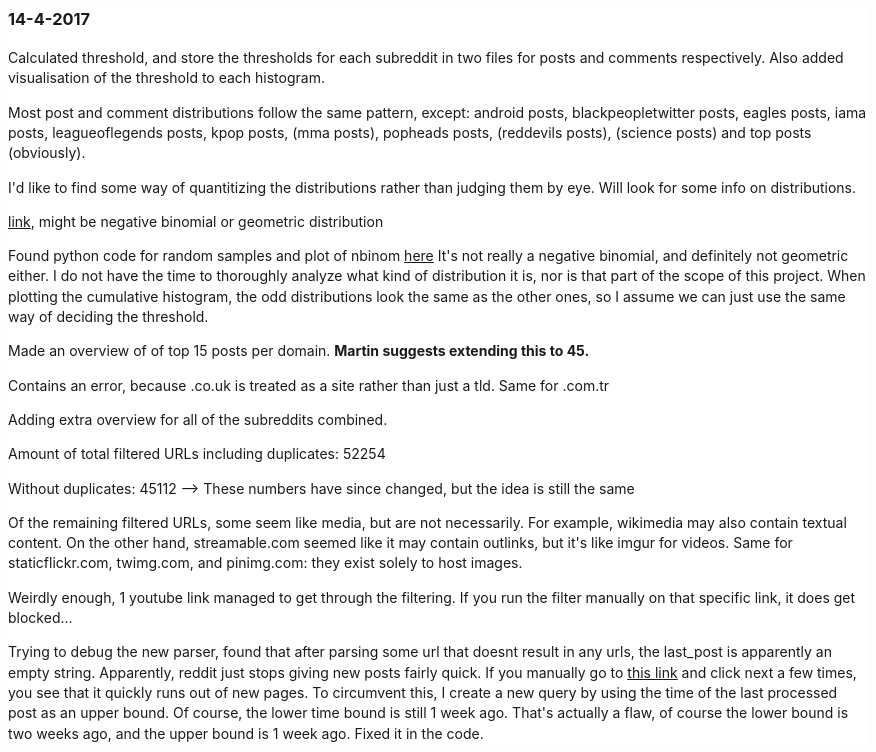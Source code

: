 ### 14-4-2017
Calculated threshold, and store the thresholds for each subreddit in two files for posts and comments respectively.
Also added visualisation of the threshold to each histogram.

Most post and comment distributions follow the same pattern, except:
android posts, blackpeopletwitter posts, eagles posts, iama posts, leagueoflegends posts, kpop posts, (mma posts), popheads posts, (reddevils posts),
(science posts) and top posts (obviously).

I'd like to find some way of quantitizing the distributions rather than judging them by eye. Will look for some info on distributions.

[link](http://pages.stern.nyu.edu/~adamodar/New_Home_Page/StatFile/statdistns.htm),
might be negative binomial or geometric distribution

Found python code for random samples and plot of nbinom [here](https://www.quora.com/Is-it-possible-to-do-a-probability-plot-to-see-if-a-set-of-random-data-follows-the-negative-binomial-probability-distribution)
It's not really a negative binomial, and definitely not geometric either. I do not have the time to thoroughly analyze what kind of distribution it is, nor is that part of the scope
of this project. When plotting the cumulative histogram, the odd distributions look the same as the other ones, so I assume we can just use the same way of deciding the 
threshold.

Made an overview of of top 15 posts per domain. <strong>Martin suggests extending this to 45.</strong>

Contains an error, because .co.uk is treated as a site rather than just a tld. Same for .com.tr

Adding extra overview for all of the subreddits combined.

Amount of total filtered URLs including duplicates: 52254

Without duplicates: 45112 --> These numbers have since changed, but the idea is still the same

Of the remaining filtered URLs, some seem like media, but are not necessarily. For example, wikimedia may also contain textual content. 
On the other hand, streamable.com seemed like it may contain outlinks, but it's like imgur for videos. Same for staticflickr.com, twimg.com, and
pinimg.com: they exist solely to host images.

Weirdly enough, 1 youtube link managed to get through the filtering. If you run the filter manually on that specific link, it does get blocked...


Trying to debug the new parser, found that after parsing some url that doesnt result in any urls, the last_post is apparently an empty string.
Apparently, reddit just stops giving new posts fairly quick. If you manually go to [this link](http://reddit.com/search?sort=new&q=timestamp%3A1491579242..1492184042&restrict_sr=on&syntax=cloudsearch&count=400&after=t3_65b7vn&limit=1000)
and click next a few times, you see that it quickly runs out of new pages. To circumvent this, I create a new query by using the time of the last processed 
post as an upper bound. Of course, the lower time bound is still 1 week ago. That's actually a flaw, of course the lower bound is two weeks ago, and the upper bound is 
1 week ago. Fixed it in the code.

